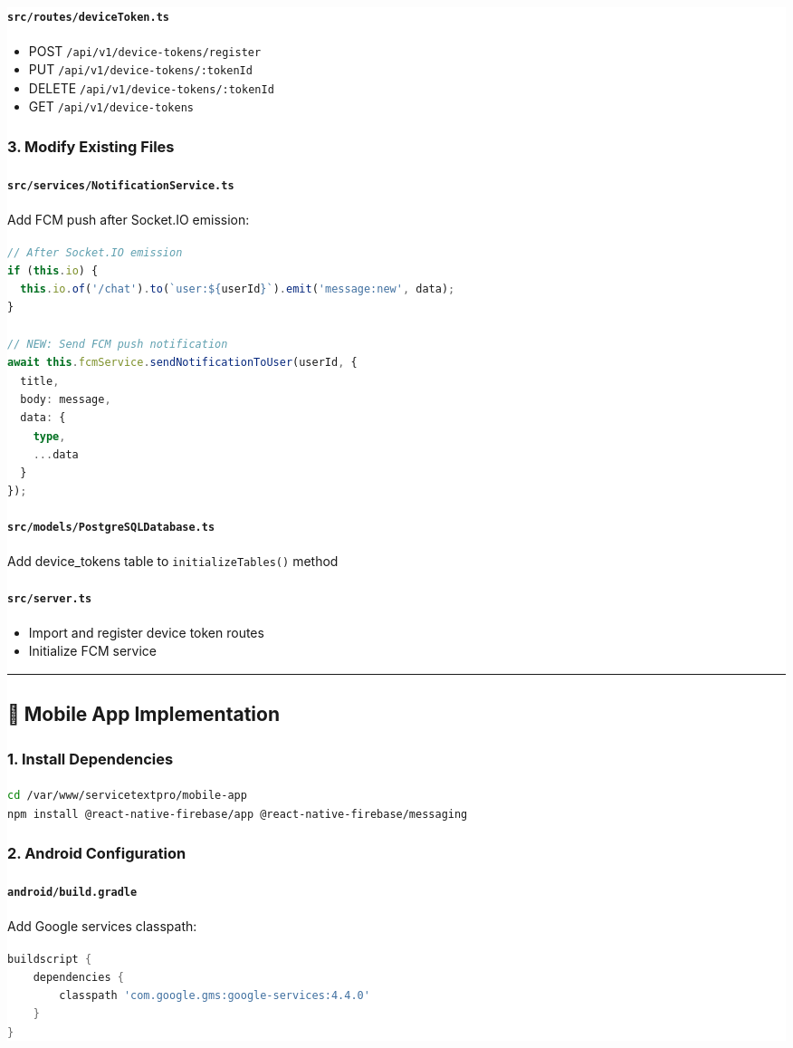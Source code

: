 #### **`src/routes/deviceToken.ts`**
- POST `/api/v1/device-tokens/register`
- PUT `/api/v1/device-tokens/:tokenId`
- DELETE `/api/v1/device-tokens/:tokenId`
- GET `/api/v1/device-tokens`

### **3. Modify Existing Files**

#### **`src/services/NotificationService.ts`**
Add FCM push after Socket.IO emission:

```typescript
// After Socket.IO emission
if (this.io) {
  this.io.of('/chat').to(`user:${userId}`).emit('message:new', data);
}

// NEW: Send FCM push notification
await this.fcmService.sendNotificationToUser(userId, {
  title,
  body: message,
  data: {
    type,
    ...data
  }
});
```

#### **`src/models/PostgreSQLDatabase.ts`**
Add device_tokens table to `initializeTables()` method

#### **`src/server.ts`**
- Import and register device token routes
- Initialize FCM service

---

## 📱 **Mobile App Implementation**

### **1. Install Dependencies**

```bash
cd /var/www/servicetextpro/mobile-app
npm install @react-native-firebase/app @react-native-firebase/messaging
```

### **2. Android Configuration**

#### **`android/build.gradle`**
Add Google services classpath:

```gradle
buildscript {
    dependencies {
        classpath 'com.google.gms:google-services:4.4.0'
    }
}
```
